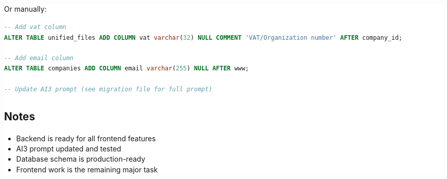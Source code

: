 Or manually:
```sql
-- Add vat column
ALTER TABLE unified_files ADD COLUMN vat varchar(32) NULL COMMENT 'VAT/Organization number' AFTER company_id;

-- Add email column
ALTER TABLE companies ADD COLUMN email varchar(255) NULL AFTER www;

-- Update AI3 prompt (see migration file for full prompt)
```

## Notes

- Backend is ready for all frontend features
- AI3 prompt updated and tested
- Database schema is production-ready
- Frontend work is the remaining major task
